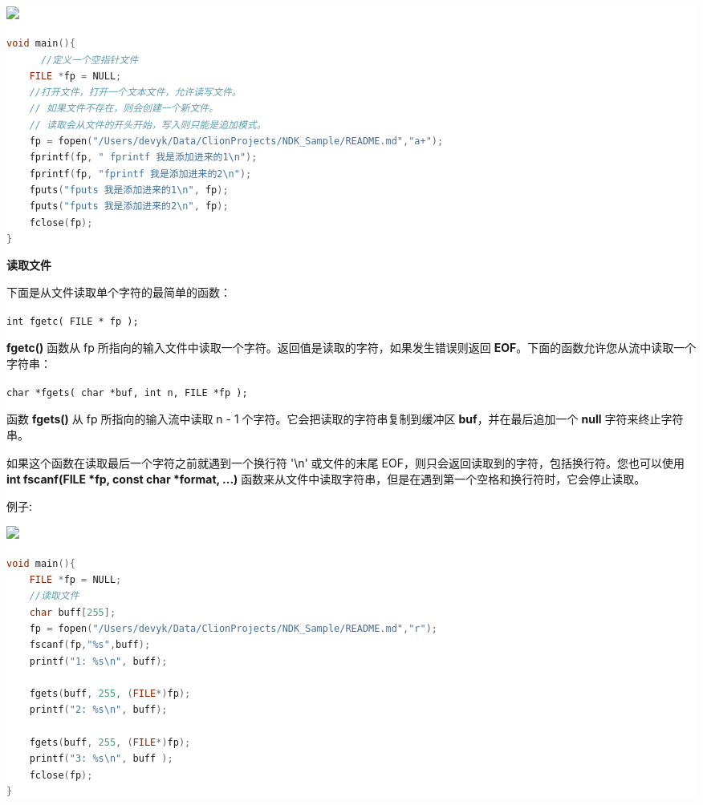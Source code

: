![](https://devyk.oss-cn-qingdao.aliyuncs.com/blog/20191217112600.gif)

```c
void main(){
      //定义一个空指针文件
    FILE *fp = NULL;
    //打开文件，打开一个文本文件，允许读写文件。
    // 如果文件不存在，则会创建一个新文件。
    // 读取会从文件的开头开始，写入则只能是追加模式。
    fp = fopen("/Users/devyk/Data/ClionProjects/NDK_Sample/README.md","a+");
    fprintf(fp, " fprintf 我是添加进来的1\n");
    fprintf(fp, "fprintf 我是添加进来的2\n");
    fputs("fputs 我是添加进来的1\n", fp);
    fputs("fputs 我是添加进来的2\n", fp);
    fclose(fp);
}
```

**读取文件**

下面是从文件读取单个字符的最简单的函数：

```text
int fgetc( FILE * fp );
```

**fgetc\(\)** 函数从 fp 所指向的输入文件中读取一个字符。返回值是读取的字符，如果发生错误则返回 **EOF**。下面的函数允许您从流中读取一个字符串：

```text
char *fgets( char *buf, int n, FILE *fp );
```

函数 **fgets\(\)** 从 fp 所指向的输入流中读取 n - 1 个字符。它会把读取的字符串复制到缓冲区 **buf**，并在最后追加一个 **null** 字符来终止字符串。

如果这个函数在读取最后一个字符之前就遇到一个换行符 '\n' 或文件的末尾 EOF，则只会返回读取到的字符，包括换行符。您也可以使用 **int fscanf\(FILE \*fp, const char \*format, ...\)** 函数来从文件中读取字符串，但是在遇到第一个空格和换行符时，它会停止读取。

例子:

![](https://devyk.oss-cn-qingdao.aliyuncs.com/blog/20191217113101.gif)

```c
void main(){
    FILE *fp = NULL;
    //读取文件
    char buff[255];
    fp = fopen("/Users/devyk/Data/ClionProjects/NDK_Sample/README.md","r");
    fscanf(fp,"%s",buff);
    printf("1: %s\n", buff);

    fgets(buff, 255, (FILE*)fp);
    printf("2: %s\n", buff);

    fgets(buff, 255, (FILE*)fp);
    printf("3: %s\n", buff );
    fclose(fp);
}
```
